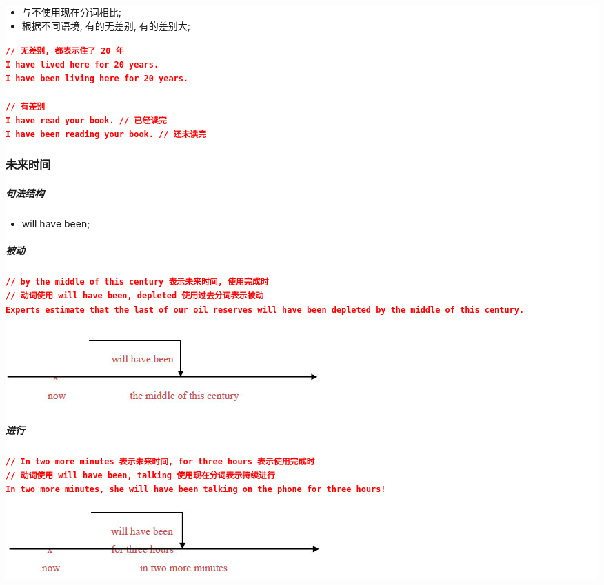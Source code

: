 - 与不使用现在分词相比;
- 根据不同语境, 有的无差别, 有的差别大;

```json
// 无差别, 都表示住了 20 年
I have lived here for 20 years.
I have been living here for 20 years.

// 有差别
I have read your book. // 已经读完
I have been reading your book. // 还未读完
```

### 未来时间

##### 句法结构

- will have been;

##### 被动

```json
// by the middle of this century 表示未来时间, 使用完成时
// 动词使用 will have been, depleted 使用过去分词表示被动
Experts estimate that the last of our oil reserves will have been depleted by the middle of this century.
```

![示例一](./images/2023-06-27-10-10-13.png)

##### 进行

```json
// In two more minutes 表示未来时间, for three hours 表示使用完成时
// 动词使用 will have been, talking 使用现在分词表示持续进行
In two more minutes, she will have been talking on the phone for three hours!
```

![示例二](./images/2023-06-27-10-11-01.png)
